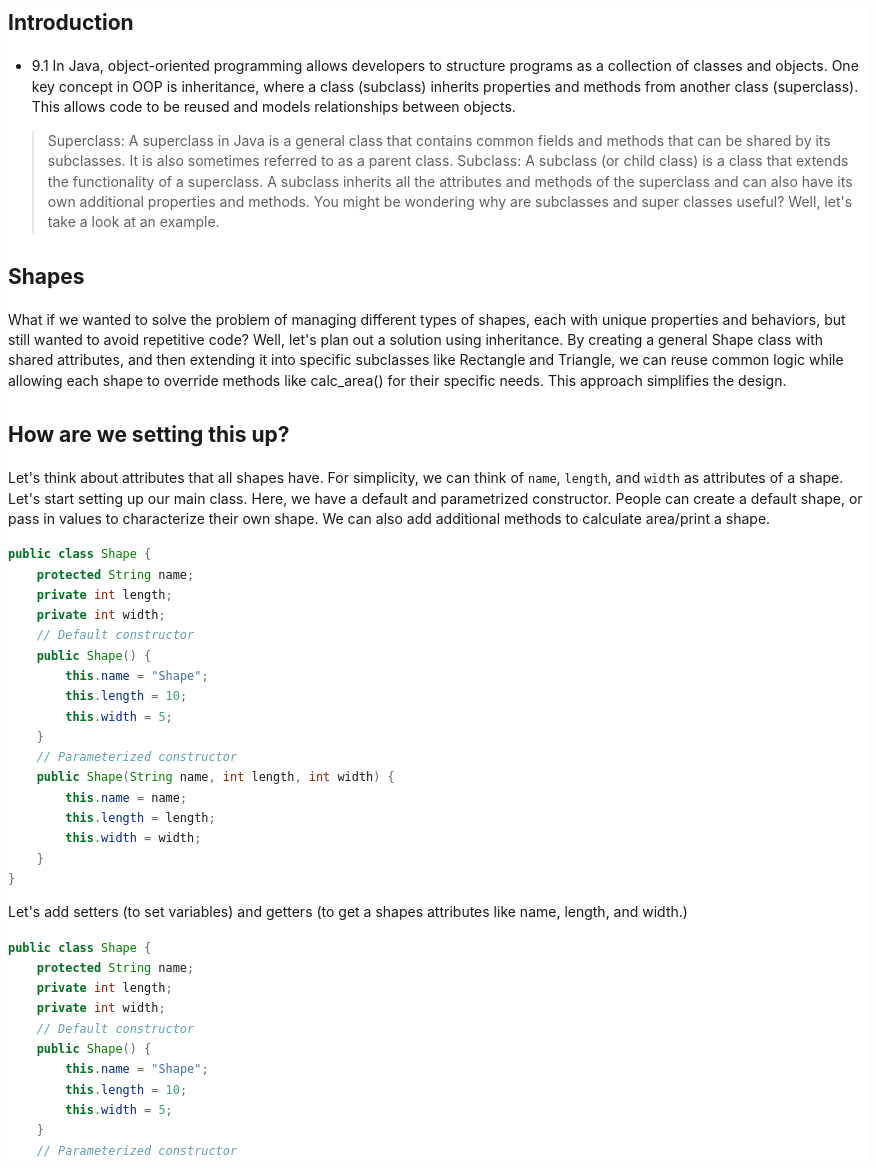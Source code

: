 ##  Introduction
- 9.1
In Java, object-oriented programming allows developers to structure programs as a collection of classes and objects. One key concept in OOP is inheritance, where a class (subclass) inherits properties and methods from another class (superclass). This allows code to be reused and models relationships between objects.
> Superclass:
A superclass in Java is a general class that contains common fields and methods that can be shared by its subclasses. It is also sometimes referred to as a parent class.
> Subclass:
A subclass (or child class) is a class that extends the functionality of a superclass. A subclass inherits all the attributes and methods of the superclass and can also have its own additional properties and methods.
You might be wondering why are subclasses and super classes useful? Well, let's take a look at an example.
## Shapes
What if we wanted to solve the problem of managing different types of shapes, each with unique properties and behaviors, but still wanted to avoid repetitive code? Well, let's plan out a solution using inheritance.  By creating a general Shape class with shared attributes, and then extending it into specific subclasses like Rectangle and Triangle, we can reuse common logic while allowing each shape to override methods like calc_area() for their specific needs. This approach simplifies the design.
## How are we setting this up?
Let's think about attributes that all shapes have. For simplicity, we can think of `name`, `length`, and `width` as attributes of a shape.
Let's start setting up our main class. Here, we have a default and parametrized constructor. People can create a default shape, or pass in values to characterize their own shape.
We can also add additional methods to calculate area/print a shape.
```java
public class Shape {
    protected String name;
    private int length;
    private int width;
    // Default constructor
    public Shape() {
        this.name = "Shape";
        this.length = 10;
        this.width = 5;
    }
    // Parameterized constructor
    public Shape(String name, int length, int width) {
        this.name = name;
        this.length = length;
        this.width = width;
    }
}
```
Let's add setters (to set variables) and getters (to get a shapes attributes like name, length, and width.)
```java
public class Shape {
    protected String name;
    private int length;
    private int width;
    // Default constructor
    public Shape() {
        this.name = "Shape";
        this.length = 10;
        this.width = 5;
    }
    // Parameterized constructor
```